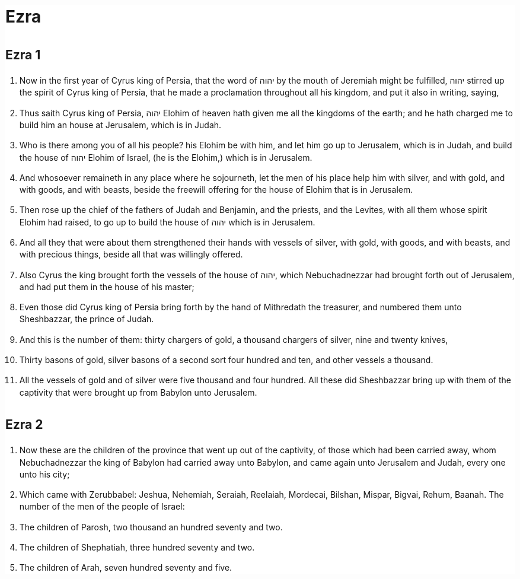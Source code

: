 # Ezra

## Ezra 1

1. Now in the first year of Cyrus king of Persia, that the word of יהוה by the mouth of Jeremiah might be fulfilled, יהוה stirred up the spirit of Cyrus king of Persia, that he made a proclamation throughout all his kingdom, and put it also in writing, saying,

2. Thus saith Cyrus king of Persia, יהוה Elohim of heaven hath given me all the kingdoms of the earth; and he hath charged me to build him an house at Jerusalem, which is in Judah.

3. Who is there among you of all his people? his Elohim be with him, and let him go up to Jerusalem, which is in Judah, and build the house of יהוה Elohim of Israel, (he is the Elohim,) which is in Jerusalem.

4. And whosoever remaineth in any place where he sojourneth, let the men of his place help him with silver, and with gold, and with goods, and with beasts, beside the freewill offering for the house of Elohim that is in Jerusalem.

5. Then rose up the chief of the fathers of Judah and Benjamin, and the priests, and the Levites, with all them whose spirit Elohim had raised, to go up to build the house of יהוה which is in Jerusalem.

6. And all they that were about them strengthened their hands with vessels of silver, with gold, with goods, and with beasts, and with precious things, beside all that was willingly offered.

7. Also Cyrus the king brought forth the vessels of the house of יהוה, which Nebuchadnezzar had brought forth out of Jerusalem, and had put them in the house of his master;

8. Even those did Cyrus king of Persia bring forth by the hand of Mithredath the treasurer, and numbered them unto Sheshbazzar, the prince of Judah.

9. And this is the number of them: thirty chargers of gold, a thousand chargers of silver, nine and twenty knives,

10. Thirty basons of gold, silver basons of a second sort four hundred and ten, and other vessels a thousand.

11. All the vessels of gold and of silver were five thousand and four hundred. All these did Sheshbazzar bring up with them of the captivity that were brought up from Babylon unto Jerusalem.  

## Ezra 2

1. Now these are the children of the province that went up out of the captivity, of those which had been carried away, whom Nebuchadnezzar the king of Babylon had carried away unto Babylon, and came again unto Jerusalem and Judah, every one unto his city;

2. Which came with Zerubbabel: Jeshua, Nehemiah, Seraiah, Reelaiah, Mordecai, Bilshan, Mispar, Bigvai, Rehum, Baanah. The number of the men of the people of Israel:

3. The children of Parosh, two thousand an hundred seventy and two.

4. The children of Shephatiah, three hundred seventy and two.

5. The children of Arah, seven hundred seventy and five.
